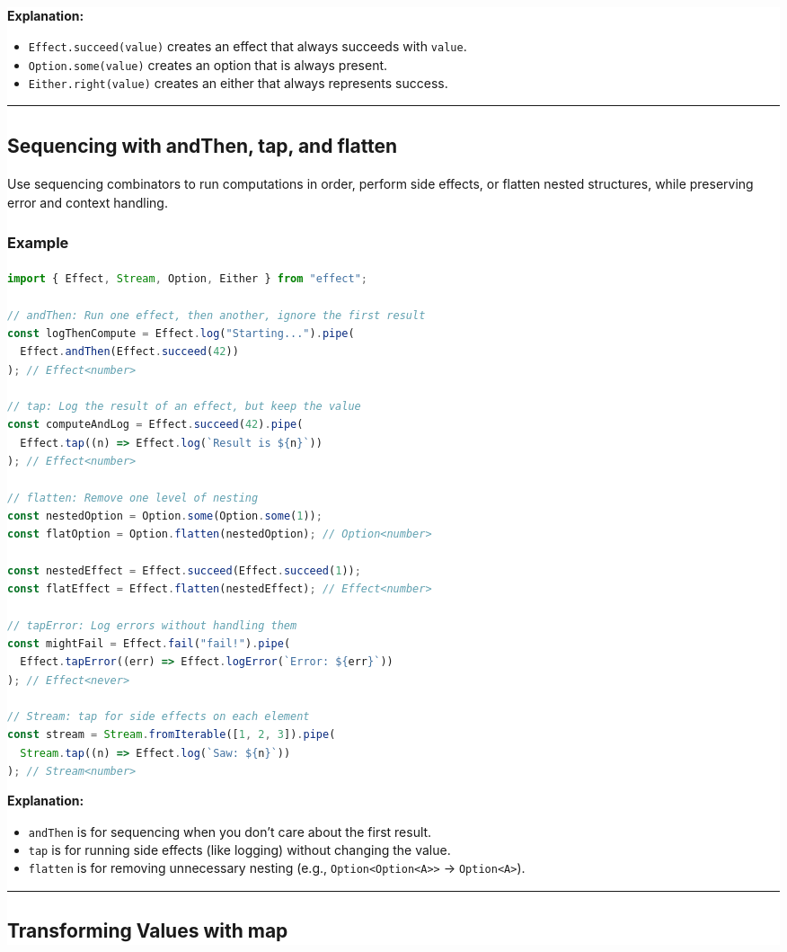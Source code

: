 **Explanation:**  
- `Effect.succeed(value)` creates an effect that always succeeds with `value`.
- `Option.some(value)` creates an option that is always present.
- `Either.right(value)` creates an either that always represents success.

---

## Sequencing with andThen, tap, and flatten

Use sequencing combinators to run computations in order, perform side effects, or flatten nested structures, while preserving error and context handling.

### Example

```typescript
import { Effect, Stream, Option, Either } from "effect";

// andThen: Run one effect, then another, ignore the first result
const logThenCompute = Effect.log("Starting...").pipe(
  Effect.andThen(Effect.succeed(42))
); // Effect<number>

// tap: Log the result of an effect, but keep the value
const computeAndLog = Effect.succeed(42).pipe(
  Effect.tap((n) => Effect.log(`Result is ${n}`))
); // Effect<number>

// flatten: Remove one level of nesting
const nestedOption = Option.some(Option.some(1));
const flatOption = Option.flatten(nestedOption); // Option<number>

const nestedEffect = Effect.succeed(Effect.succeed(1));
const flatEffect = Effect.flatten(nestedEffect); // Effect<number>

// tapError: Log errors without handling them
const mightFail = Effect.fail("fail!").pipe(
  Effect.tapError((err) => Effect.logError(`Error: ${err}`))
); // Effect<never>

// Stream: tap for side effects on each element
const stream = Stream.fromIterable([1, 2, 3]).pipe(
  Stream.tap((n) => Effect.log(`Saw: ${n}`))
); // Stream<number>
```

**Explanation:**  
- `andThen` is for sequencing when you don’t care about the first result.
- `tap` is for running side effects (like logging) without changing the value.
- `flatten` is for removing unnecessary nesting (e.g., `Option<Option<A>>` → `Option<A>`).

---

## Transforming Values with map
